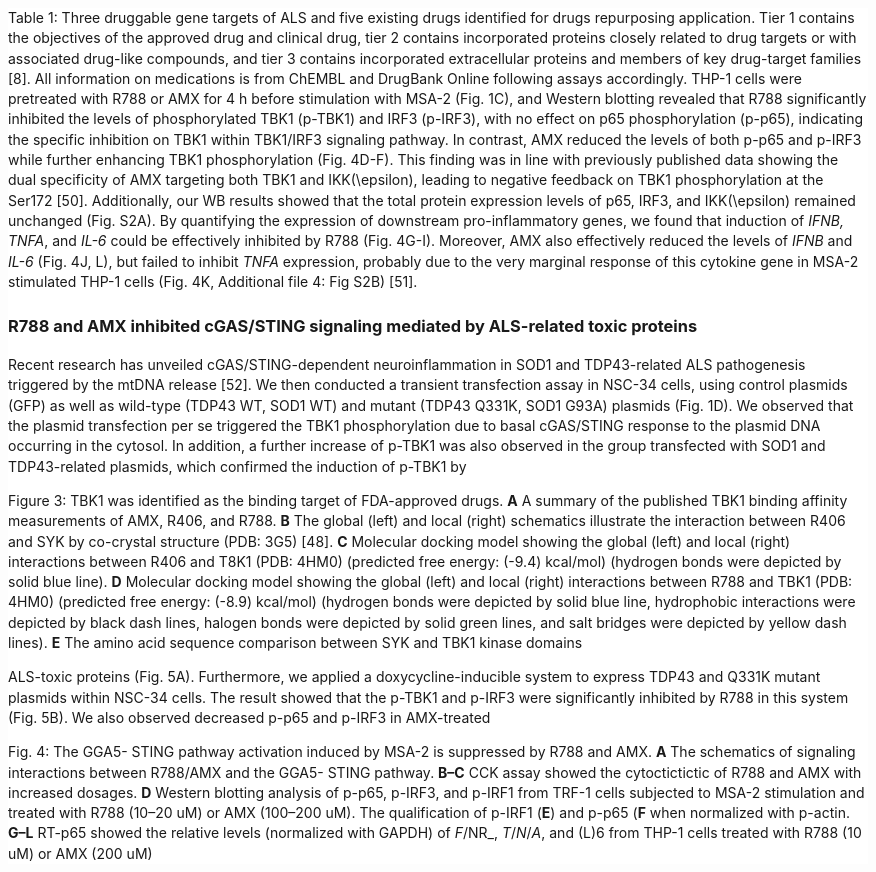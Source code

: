 Table 1: Three druggable gene targets of ALS and five existing drugs identified for drugs repurposing application. Tier 1 contains the objectives of the approved drug and clinical drug, tier 2 contains incorporated proteins closely related to drug targets or with associated drug-like compounds, and tier 3 contains incorporated extracellular proteins and members of key drug-target families [8]. All information on medications is from ChEMBL and DrugBank Online following assays accordingly. THP-1 cells were pretreated with R788 or AMX for 4 h before stimulation with MSA-2 (Fig. 1C), and Western blotting revealed that R788 significantly inhibited the levels of phosphorylated TBK1 (p-TBK1) and IRF3 (p-IRF3), with no effect on p65 phosphorylation (p-p65), indicating the specific inhibition on TBK1 within TBK1/IRF3 signaling pathway. In contrast, AMX reduced the levels of both p-p65 and p-IRF3 while further enhancing TBK1 phosphorylation (Fig. 4D-F). This finding was in line with previously published data showing the dual specificity of AMX targeting both TBK1 and IKK\(\epsilon\), leading to negative feedback on TBK1 phosphorylation at the Ser172 [50]. Additionally, our WB results showed that the total protein expression levels of p65, IRF3, and IKK\(\epsilon\) remained unchanged (Fig. S2A). By quantifying the expression of downstream pro-inflammatory genes, we found that induction of _IFNB, TNFA_, and _IL-6_ could be effectively inhibited by R788 (Fig. 4G-I). Moreover, AMX also effectively reduced the levels of _IFNB_ and _IL-6_ (Fig. 4J, L), but failed to inhibit _TNFA_ expression, probably due to the very marginal response of this cytokine gene in MSA-2 stimulated THP-1 cells (Fig. 4K, Additional file 4: Fig S2B) [51].

### R788 and AMX inhibited cGAS/STING signaling mediated by ALS-related toxic proteins

Recent research has unveiled cGAS/STING-dependent neuroinflammation in SOD1 and TDP43-related ALS pathogenesis triggered by the mtDNA release [52]. We then conducted a transient transfection assay in NSC-34 cells, using control plasmids (GFP) as well as wild-type (TDP43 WT, SOD1 WT) and mutant (TDP43 Q331K, SOD1 G93A) plasmids (Fig. 1D). We observed that the plasmid transfection per se triggered the TBK1 phosphorylation due to basal cGAS/STING response to the plasmid DNA occurring in the cytosol. In addition, a further increase of p-TBK1 was also observed in the group transfected with SOD1 and TDP43-related plasmids, which confirmed the induction of p-TBK1 by

Figure 3: TBK1 was identified as the binding target of FDA-approved drugs. **A** A summary of the published TBK1 binding affinity measurements of AMX, R406, and R788. **B** The global (left) and local (right) schematics illustrate the interaction between R406 and SYK by co-crystal structure (PDB: 3G5) [48]. **C** Molecular docking model showing the global (left) and local (right) interactions between R406 and T8K1 (PDB: 4HM0) (predicted free energy: \(-9.4\) kcal/mol) (hydrogen bonds were depicted by solid blue line). **D** Molecular docking model showing the global (left) and local (right) interactions between R788 and TBK1 (PDB: 4HM0) (predicted free energy: \(-8.9\) kcal/mol) (hydrogen bonds were depicted by solid blue line, hydrophobic interactions were depicted by black dash lines, halogen bonds were depicted by solid green lines, and salt bridges were depicted by yellow dash lines). **E** The amino acid sequence comparison between SYK and TBK1 kinase domains

ALS-toxic proteins (Fig. 5A). Furthermore, we applied a doxycycline-inducible system to express TDP43 and Q331K mutant plasmids within NSC-34 cells. The result showed that the p-TBK1 and p-IRF3 were significantly inhibited by R788 in this system (Fig. 5B). We also observed decreased p-p65 and p-IRF3 in AMX-treated

Fig. 4: The GGA5- STING pathway activation induced by MSA-2 is suppressed by R788 and AMX. **A** The schematics of signaling interactions between R788/AMX and the GGA5- STING pathway. **B–C** CCK assay showed the cytoctictictic of R788 and AMX with increased dosages. **D** Western blotting analysis of p-p65, p-IRF3, and p-IRF1 from TRF-1 cells subjected to MSA-2 stimulation and treated with R788 (10–20 uM) or AMX (100–200 uM). The qualification of p-IRF1 (**E**) and p-p65 (**F** when normalized with p-actin. **G–L** RT-p65 showed the relative levels (normalized with GAPDH) of _F_/NR_, _T_/_N_/_A_, and \(L\)6 from THP-1 cells treated with R788 (10 uM) or AMX (200 uM)
